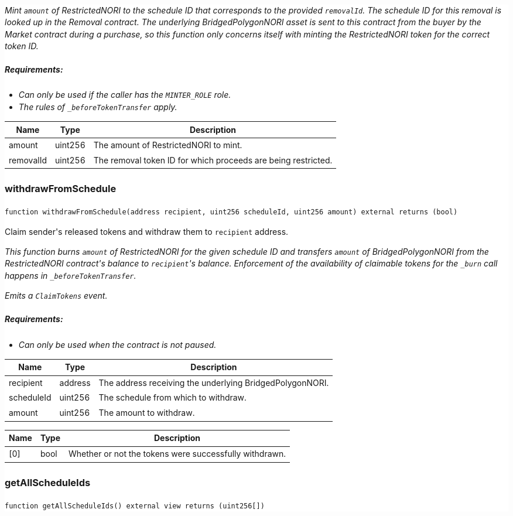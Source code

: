 <i>Mint `amount` of RestrictedNORI to the schedule ID that corresponds to the provided `removalId`.
The schedule ID for this removal is looked up in the Removal contract. The underlying BridgedPolygonNORI asset is
sent to this contract from the buyer by the Market contract during a purchase, so this function only concerns
itself with minting the RestrictedNORI token for the correct token ID.

##### Requirements:

- Can only be used if the caller has the `MINTER_ROLE` role.
- The rules of `_beforeTokenTransfer` apply.</i>

| Name      | Type    | Description                                                   |
| --------- | ------- | ------------------------------------------------------------- |
| amount    | uint256 | The amount of RestrictedNORI to mint.                         |
| removalId | uint256 | The removal token ID for which proceeds are being restricted. |

### withdrawFromSchedule

```solidity
function withdrawFromSchedule(address recipient, uint256 scheduleId, uint256 amount) external returns (bool)
```

Claim sender's released tokens and withdraw them to `recipient` address.

<i>This function burns `amount` of RestrictedNORI for the given schedule ID
and transfers `amount` of BridgedPolygonNORI from the RestrictedNORI contract's
balance to `recipient`'s balance.
Enforcement of the availability of claimable tokens for the `_burn` call happens in `_beforeTokenTransfer`.

Emits a `ClaimTokens` event.

##### Requirements:

- Can only be used when the contract is not paused.</i>

| Name       | Type    | Description                                              |
| ---------- | ------- | -------------------------------------------------------- |
| recipient  | address | The address receiving the underlying BridgedPolygonNORI. |
| scheduleId | uint256 | The schedule from which to withdraw.                     |
| amount     | uint256 | The amount to withdraw.                                  |

| Name | Type | Description                                            |
| ---- | ---- | ------------------------------------------------------ |
| [0]  | bool | Whether or not the tokens were successfully withdrawn. |

### getAllScheduleIds

```solidity
function getAllScheduleIds() external view returns (uint256[])
```
